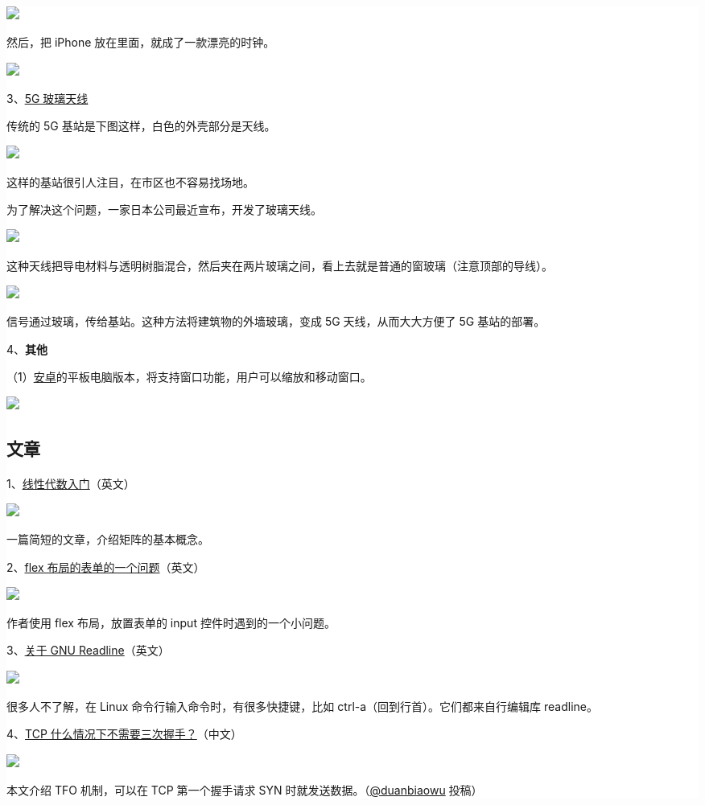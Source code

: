 ![](https://cdn.beekka.com/blogimg/asset/202409/bg2024092408.webp)

然后，把 iPhone 放在里面，就成了一款漂亮的时钟。

![](https://cdn.beekka.com/blogimg/asset/202409/bg2024092409.webp)

3、[5G 玻璃天线](https://spectrum.ieee.org/5g-antenna-transparent-window)

传统的 5G 基站是下图这样，白色的外壳部分是天线。

![](https://cdn.beekka.com/blogimg/asset/202409/bg2024092001.webp)

这样的基站很引人注目，在市区也不容易找场地。

为了解决这个问题，一家日本公司最近宣布，开发了玻璃天线。

![](https://cdn.beekka.com/blogimg/asset/202409/bg2024092002.webp)

这种天线把导电材料与透明树脂混合，然后夹在两片玻璃之间，看上去就是普通的窗玻璃（注意顶部的导线）。

![](https://cdn.beekka.com/blogimg/asset/202409/bg2024092203.webp)

信号通过玻璃，传给基站。这种方法将建筑物的外墙玻璃，变成 5G 天线，从而大大方便了 5G 基站的部署。

4、**其他**

（1）[安卓](https://android-developers.googleblog.com/2024/09/developer-preview-desktop-windowing-on-android-tablets.html)的平板电脑版本，将支持窗口功能，用户可以缩放和移动窗口。 

![](https://cdn.beekka.com/blogimg/asset/202409/bg2024092305.webp)

## 文章

1、[线性代数入门](https://www.trybackprop.com/blog/linalg101/part_1_vectors_matrices_operations)（英文）

![](https://cdn.beekka.com/blogimg/asset/202406/bg2024062502.webp)

一篇简短的文章，介绍矩阵的基本概念。

2、[flex 布局的表单的一个问题](https://blog.jim-nielsen.com/2024/sanding-ui/)（英文）

![](https://cdn.beekka.com/blogimg/asset/202409/bg2024092202.webp)

作者使用 flex 布局，放置表单的 input 控件时遇到的一个小问题。

3、[关于 GNU Readline](https://twobithistory.org/2019/08/22/readline.html)（英文）

![](https://cdn.beekka.com/blogimg/asset/202406/bg2024062702.webp)

很多人不了解，在 Linux 命令行输入命令时，有很多快捷键，比如 ctrl-a（回到行首）。它们都来自行编辑库 readline。

4、[TCP 什么情况下不需要三次握手？](https://dbwu.tech/posts/network/what-is-tcp-fast-open/)（中文）

![](https://cdn.beekka.com/blogimg/asset/202409/bg2024092310.webp)

本文介绍 TFO 机制，可以在 TCP 第一个握手请求 SYN 时就发送数据。（[@duanbiaowu](https://github.com/ruanyf/weekly/issues/5198) 投稿）
